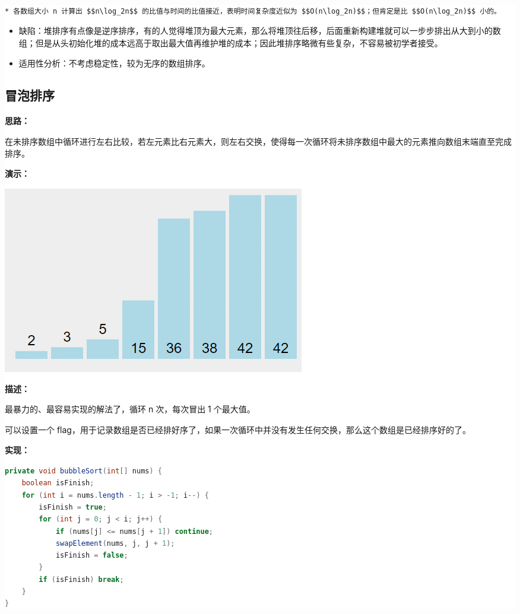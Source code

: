     * 各数组大小 n 计算出 $$n\log_2n$$ 的比值与时间的比值接近，表明时间复杂度近似为 $$O(n\log_2n)$$；但肯定是比 $$O(n\log_2n)$$ 小的。

* 缺陷：堆排序有点像是逆序排序，有的人觉得堆顶为最大元素，那么将堆顶往后移，后面重新构建堆就可以一步步排出从大到小的数组；但是从头初始化堆的成本远高于取出最大值再维护堆的成本；因此堆排序略微有些复杂，不容易被初学者接受。

* 适用性分析：不考虑稳定性，较为无序的数组排序。

## 冒泡排序

**思路：**

在未排序数组中循环进行左右比较，若左元素比右元素大，则左右交换，使得每一次循环将未排序数组中最大的元素推向数组末端直至完成排序。

**演示：**

![冒泡排序](/images/posts/algorithm/2019-11-08-sort-algorithms/bubble_sort.gif "Bubble sort")

**描述：**

最暴力的、最容易实现的解法了，循环 n 次，每次冒出 1 个最大值。

可以设置一个 flag，用于记录数组是否已经排好序了，如果一次循环中并没有发生任何交换，那么这个数组是已经排序好的了。

**实现：**

```java
private void bubbleSort(int[] nums) {
    boolean isFinish;
    for (int i = nums.length - 1; i > -1; i--) {
        isFinish = true;
        for (int j = 0; j < i; j++) {
            if (nums[j] <= nums[j + 1]) continue;
            swapElement(nums, j, j + 1);
            isFinish = false;
        }
        if (isFinish) break;
    }
}
```
